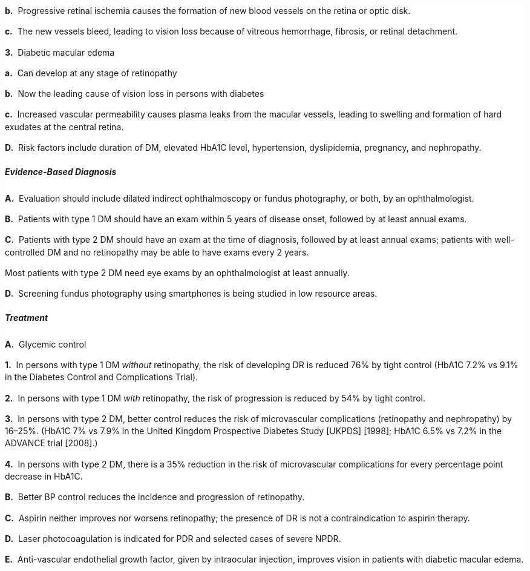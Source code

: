 **b.**  Progressive retinal ischemia causes the formation of new blood vessels on the retina or optic disk.

**c.**  The new vessels bleed, leading to vision loss because of vitreous hemorrhage, fibrosis, or retinal detachment.

**3.**  Diabetic macular edema

**a.**  Can develop at any stage of retinopathy

**b.**  Now the leading cause of vision loss in persons with diabetes

**c.**  Increased vascular permeability causes plasma leaks from the macular vessels, leading to swelling and formation of hard exudates at the central retina.

**D.**  Risk factors include duration of DM, elevated HbA1C level, hypertension, dyslipidemia, pregnancy, and nephropathy.

##### Evidence-Based Diagnosis

**A.**  Evaluation should include dilated indirect ophthalmoscopy or fundus photography, or both, by an ophthalmologist.

**B.**  Patients with type 1 DM should have an exam within 5 years of disease onset, followed by at least annual exams.

**C.**  Patients with type 2 DM should have an exam at the time of diagnosis, followed by at least annual exams; patients with well-controlled DM and no retinopathy may be able to have exams every 2 years.



Most patients with type 2 DM need eye exams by an ophthalmologist at least annually.

**D.**  Screening fundus photography using smartphones is being studied in low resource areas.

##### Treatment

**A.**  Glycemic control

**1.**  In persons with type 1 DM *without* retinopathy, the risk of developing DR is reduced 76% by tight control (HbA1C 7.2% vs 9.1% in the Diabetes Control and Complications Trial).

**2.**  In persons with type 1 DM *with* retinopathy, the risk of progression is reduced by 54% by tight control.

**3.**  In persons with type 2 DM, better control reduces the risk of microvascular complications (retinopathy and nephropathy) by 16–25%. (HbA1C 7% vs 7.9% in the United Kingdom Prospective Diabetes Study \[UKPDS\] \[1998\]; HbA1C 6.5% vs 7.2% in the ADVANCE trial \[2008\].)

**4.**  In persons with type 2 DM, there is a 35% reduction in the risk of microvascular complications for every percentage point decrease in HbA1C.

**B.**  Better BP control reduces the incidence and progression of retinopathy.

**C.**  Aspirin neither improves nor worsens retinopathy; the presence of DR is not a contraindication to aspirin therapy.

**D.**  Laser photocoagulation is indicated for PDR and selected cases of severe NPDR.

**E.**  Anti-vascular endothelial growth factor, given by intraocular injection, improves vision in patients with diabetic macular edema.

